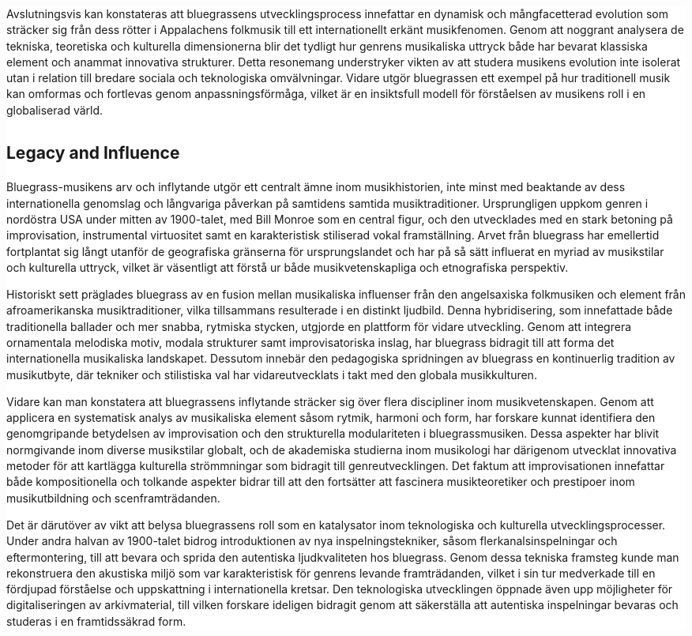 Avslutningsvis kan konstateras att bluegrassens utvecklingsprocess innefattar en dynamisk och
mångfacetterad evolution som sträcker sig från dess rötter i Appalachens folkmusik till ett
internationellt erkänt musikfenomen. Genom att noggrant analysera de tekniska, teoretiska och
kulturella dimensionerna blir det tydligt hur genrens musikaliska uttryck både har bevarat klassiska
element och anammat innovativa strukturer. Detta resonemang understryker vikten av att studera
musikens evolution inte isolerat utan i relation till bredare sociala och teknologiska omvälvningar.
Vidare utgör bluegrassen ett exempel på hur traditionell musik kan omformas och fortlevas genom
anpassningsförmåga, vilket är en insiktsfull modell för förståelsen av musikens roll i en
globaliserad värld.

## Legacy and Influence

Bluegrass-musikens arv och inflytande utgör ett centralt ämne inom musikhistorien, inte minst med
beaktande av dess internationella genomslag och långvariga påverkan på samtidens samtida
musiktraditioner. Ursprungligen uppkom genren i nordöstra USA under mitten av 1900-talet, med Bill
Monroe som en central figur, och den utvecklades med en stark betoning på improvisation,
instrumental virtuositet samt en karakteristisk stiliserad vokal framställning. Arvet från bluegrass
har emellertid fortplantat sig långt utanför de geografiska gränserna för ursprungslandet och har på
så sätt influerat en myriad av musikstilar och kulturella uttryck, vilket är väsentligt att förstå
ur både musikvetenskapliga och etnografiska perspektiv.

Historiskt sett präglades bluegrass av en fusion mellan musikaliska influenser från den angelsaxiska
folkmusiken och element från afroamerikanska musiktraditioner, vilka tillsammans resulterade i en
distinkt ljudbild. Denna hybridisering, som innefattade både traditionella ballader och mer snabba,
rytmiska stycken, utgjorde en plattform för vidare utveckling. Genom att integrera ornamentala
melodiska motiv, modala strukturer samt improvisatoriska inslag, har bluegrass bidragit till att
forma det internationella musikaliska landskapet. Dessutom innebär den pedagogiska spridningen av
bluegrass en kontinuerlig tradition av musikutbyte, där tekniker och stilistiska val har
vidareutvecklats i takt med den globala musikkulturen.

Vidare kan man konstatera att bluegrassens inflytande sträcker sig över flera discipliner inom
musikvetenskapen. Genom att applicera en systematisk analys av musikaliska element såsom rytmik,
harmoni och form, har forskare kunnat identifiera den genomgripande betydelsen av improvisation och
den strukturella modulariteten i bluegrassmusiken. Dessa aspekter har blivit normgivande inom
diverse musikstilar globalt, och de akademiska studierna inom musikologi har därigenom utvecklat
innovativa metoder för att kartlägga kulturella strömmningar som bidragit till genreutvecklingen.
Det faktum att improvisationen innefattar både kompositionella och tolkande aspekter bidrar till att
den fortsätter att fascinera musikteoretiker och prestipoer inom musikutbildning och
scenframträdanden.

Det är därutöver av vikt att belysa bluegrassens roll som en katalysator inom teknologiska och
kulturella utvecklingsprocesser. Under andra halvan av 1900-talet bidrog introduktionen av nya
inspelningstekniker, såsom flerkanalsinspelningar och eftermontering, till att bevara och sprida den
autentiska ljudkvaliteten hos bluegrass. Genom dessa tekniska framsteg kunde man rekonstruera den
akustiska miljö som var karakteristisk för genrens levande framträdanden, vilket i sin tur
medverkade till en fördjupad förståelse och uppskattning i internationella kretsar. Den teknologiska
utvecklingen öppnade även upp möjligheter för digitaliseringen av arkivmaterial, till vilken
forskare ideligen bidragit genom att säkerställa att autentiska inspelningar bevaras och studeras i
en framtidssäkrad form.
